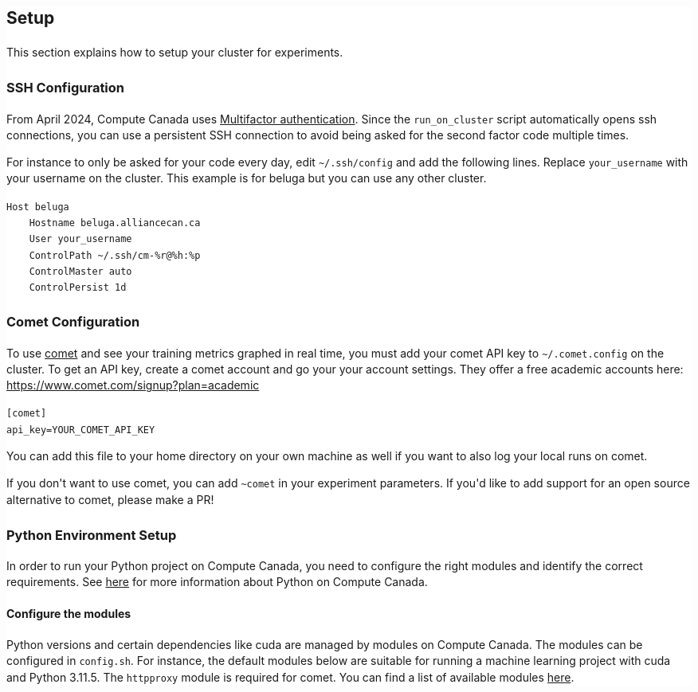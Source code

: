 ## Setup

This section explains how to setup your cluster for experiments.

### SSH Configuration

From April 2024, Compute Canada uses [Multifactor authentication](https://docs.alliancecan.ca/wiki/Multifactor_authentication). Since the `run_on_cluster` script automatically opens ssh connections, you can use a persistent SSH connection to avoid being asked for the second factor code multiple times.

For instance to only be asked for your code every day, edit `~/.ssh/config` and add the following lines. Replace `your_username` with your username on the cluster. This example is for beluga but you can use any other cluster.
```
Host beluga
    Hostname beluga.alliancecan.ca
    User your_username
    ControlPath ~/.ssh/cm-%r@%h:%p
    ControlMaster auto
    ControlPersist 1d
```

### Comet Configuration

To use [comet](comet.ml) and see your training metrics graphed in real time, you must add your comet API key to `~/.comet.config` on the cluster. To get an API key, create a comet account and go your your account settings. They offer a free academic accounts here: <https://www.comet.com/signup?plan=academic>
```
[comet]
api_key=YOUR_COMET_API_KEY
```

You can add this file to your home directory on your own machine as well if you want to also log your local runs on comet.

If you don't want to use comet, you can add `~comet` in your experiment parameters. If you'd like to add support for an open source alternative to comet, please make a PR! 

### Python Environment Setup

In order to run your Python project on Compute Canada, you need to configure the right modules and identify the correct requirements. See [here](https://docs.alliancecan.ca/wiki/Python) for more information about Python on Compute Canada.

#### Configure the modules

Python versions and certain dependencies like cuda are managed by modules on Compute Canada. The modules can be configured in `config.sh`. For instance, the default modules below are suitable for running a machine learning project with cuda and Python 3.11.5. The `httpproxy` module is required for comet. You can find a list of available modules [here](https://docs.alliancecan.ca/wiki/Available_software#List_of_globally-installed_modules).

